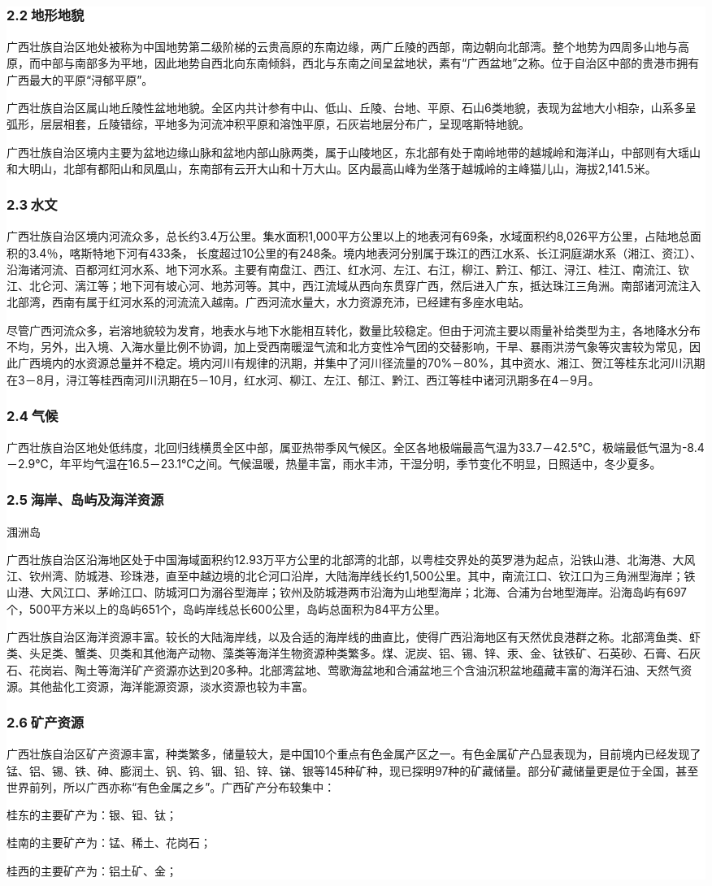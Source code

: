 

### 2.2 地形地貌

广西壮族自治区地处被称为中国地势第二级阶梯的云贵高原的东南边缘，两广丘陵的西部，南边朝向北部湾。整个地势为四周多山地与高原，而中部与南部多为平地，因此地势自西北向东南倾斜，西北与东南之间呈盆地状，素有“广西盆地”之称。位于自治区中部的贵港市拥有广西最大的平原“浔郁平原”。

广西壮族自治区属山地丘陵性盆地地貌。全区内共计参有中山、低山、丘陵、台地、平原、石山6类地貌，表现为盆地大小相杂，山系多呈弧形，层层相套，丘陵错综，平地多为河流冲积平原和溶蚀平原，石灰岩地层分布广，呈现喀斯特地貌。

广西壮族自治区境内主要为盆地边缘山脉和盆地内部山脉两类，属于山陵地区，东北部有处于南岭地带的越城岭和海洋山，中部则有大瑶山和大明山，北部有都阳山和凤凰山，东南部有云开大山和十万大山。区内最高山峰为坐落于越城岭的主峰猫儿山，海拔2,141.5米。



### 2.3 水文

广西壮族自治区境内河流众多，总长约3.4万公里。集水面积1,000平方公里以上的地表河有69条，水域面积约8,026平方公里，占陆地总面积的3.4％，喀斯特地下河有433条， 长度超过10公里的有248条。境内地表河分别属于珠江的西江水系、长江洞庭湖水系（湘江、资江）、沿海诸河流、百都河红河水系、地下河水系。主要有南盘江、西江、红水河、左江、右江，柳江、黔江、郁江、浔江、桂江、南流江、钦江、北仑河、漓江等；地下河有坡心河、地苏河等。其中，西江流域从西向东贯穿广西，然后进入广东，抵达珠江三角洲。南部诸河流注入北部湾，西南有属于红河水系的河流流入越南。广西河流水量大，水力资源充沛，已经建有多座水电站。

尽管广西河流众多，岩溶地貌较为发育，地表水与地下水能相互转化，数量比较稳定。但由于河流主要以雨量补给类型为主，各地降水分布不均，另外，出入境、入海水量比例不协调，加上受西南暖湿气流和北方变性冷气团的交替影响，干旱、暴雨洪涝气象等灾害较为常见，因此广西境内的水资源总量并不稳定。境内河川有规律的汛期，并集中了河川径流量的70%－80%，其中资水、湘江、贺江等桂东北河川汛期在3－8月，浔江等桂西南河川汛期在5－10月，红水河、柳江、左江、郁江、黔江、西江等桂中诸河汛期多在4－9月。



### 2.4 气候

广西壮族自治区地处低纬度，北回归线横贯全区中部，属亚热带季风气候区。全区各地极端最高气温为33.7－42.5℃，极端最低气温为-8.4－2.9℃，年平均气温在16.5－23.1℃之间。气候温暖，热量丰富，雨水丰沛，干湿分明，季节变化不明显，日照适中，冬少夏多。



### 2.5 海岸、岛屿及海洋资源

涠洲岛

广西壮族自治区沿海地区处于中国海域面积约12.93万平方公里的北部湾的北部，以粤桂交界处的英罗港为起点，沿铁山港、北海港、大风江、钦州湾、防城港、珍珠港，直至中越边境的北仑河口沿岸，大陆海岸线长约1,500公里。其中，南流江口、钦江口为三角洲型海岸；铁山港、大风江口、茅岭江口、防城河口为溺谷型海岸；钦州及防城港两市沿海为山地型海岸；北海、合浦为台地型海岸。沿海岛屿有697个，500平方米以上的岛屿651个，岛屿岸线总长600公里，岛屿总面积为84平方公里。

广西壮族自治区海洋资源丰富。较长的大陆海岸线，以及合适的海岸线的曲直比，使得广西沿海地区有天然优良港群之称。北部湾鱼类、虾类、头足类、蟹类、贝类和其他海产动物、藻类等海洋生物资源种类繁多。煤、泥炭、铝、锡、锌、汞、金、钛铁矿、石英砂、石膏、石灰石、花岗岩、陶土等海洋矿产资源亦达到20多种。北部湾盆地、莺歌海盆地和合浦盆地三个含油沉积盆地蕴藏丰富的海洋石油、天然气资源。其他盐化工资源，海洋能源资源，淡水资源也较为丰富。



### 2.6 矿产资源

广西壮族自治区矿产资源丰富，种类繁多，储量较大，是中国10个重点有色金属产区之一。有色金属矿产凸显表现为，目前境内已经发现了锰、铝、锡、铁、砷、膨润土、钒、钨、铟、铅、锌、锑、银等145种矿种，现已探明97种的矿藏储量。部分矿藏储量更是位于全国，甚至世界前列，所以广西亦称“有色金属之乡”。广西矿产分布较集中：

桂东的主要矿产为：银、钽、钛；

桂南的主要矿产为：锰、稀土、花岗石；

桂西的主要矿产为：铝土矿、金；
